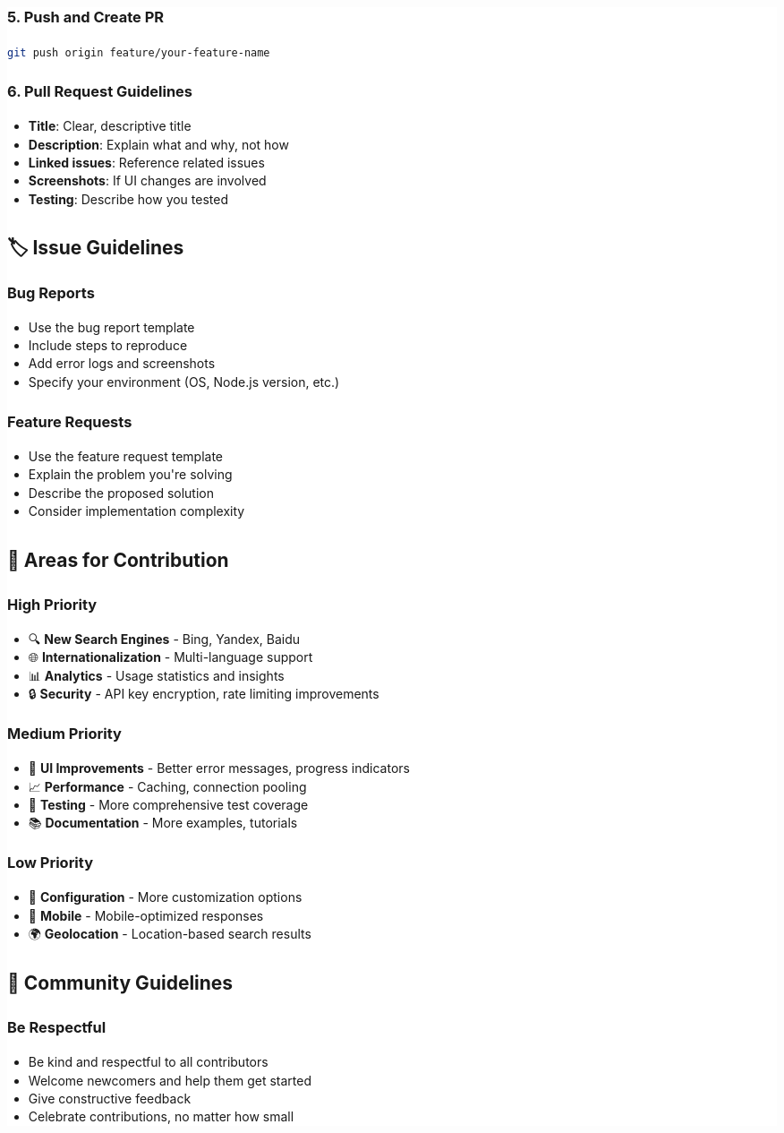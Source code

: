 ### **5. Push and Create PR**
```bash
git push origin feature/your-feature-name
```

### **6. Pull Request Guidelines**
- **Title**: Clear, descriptive title
- **Description**: Explain what and why, not how
- **Linked issues**: Reference related issues
- **Screenshots**: If UI changes are involved
- **Testing**: Describe how you tested

## 🏷 **Issue Guidelines**

### **Bug Reports**
- Use the bug report template
- Include steps to reproduce
- Add error logs and screenshots
- Specify your environment (OS, Node.js version, etc.)

### **Feature Requests**
- Use the feature request template
- Explain the problem you're solving
- Describe the proposed solution
- Consider implementation complexity

## 🎯 **Areas for Contribution**

### **High Priority**
- 🔍 **New Search Engines** - Bing, Yandex, Baidu
- 🌐 **Internationalization** - Multi-language support
- 📊 **Analytics** - Usage statistics and insights
- 🔒 **Security** - API key encryption, rate limiting improvements

### **Medium Priority**
- 🎨 **UI Improvements** - Better error messages, progress indicators
- 📈 **Performance** - Caching, connection pooling
- 🧪 **Testing** - More comprehensive test coverage
- 📚 **Documentation** - More examples, tutorials

### **Low Priority**
- 🔧 **Configuration** - More customization options
- 📱 **Mobile** - Mobile-optimized responses
- 🌍 **Geolocation** - Location-based search results

## 🤝 **Community Guidelines**

### **Be Respectful**
- Be kind and respectful to all contributors
- Welcome newcomers and help them get started
- Give constructive feedback
- Celebrate contributions, no matter how small
